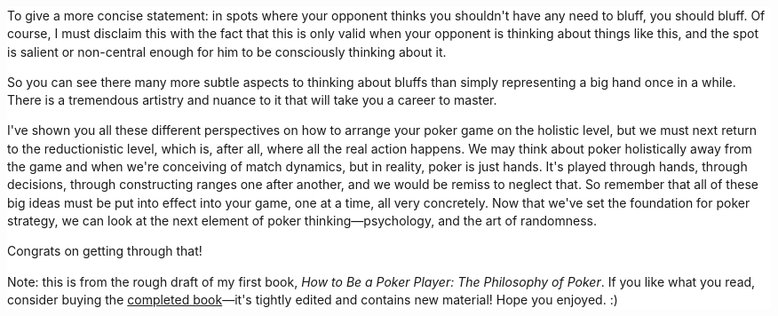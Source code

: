 To give a more concise statement: in spots where your opponent thinks you shouldn't have any need to bluff, you should bluff. Of course, I must disclaim this with the fact that this is only valid when your opponent is thinking about things like this, and the spot is salient or non-central enough for him to be consciously thinking about it.

So you can see there many more subtle aspects to thinking about bluffs than simply representing a big hand once in a while. There is a tremendous artistry and nuance to it that will take you a career to master.

I've shown you all these different perspectives on how to arrange your poker game on the holistic level, but we must next return to the reductionistic level, which is, after all, where all the real action happens. We may think about poker holistically away from the game and when we're conceiving of match dynamics, but in reality, poker is just hands. It's played through hands, through decisions, through constructing ranges one after another, and we would be remiss to neglect that. So remember that all of these big ideas must be put into effect into your game, one at a time, all very concretely. Now that we've set the foundation for poker strategy, we can look at the next element of poker thinking&mdash;psychology, and the art of randomness.

Congrats on getting through that!

<div class="note">Note: this is from the rough draft of my first book, <em>How to Be a Poker Player: The Philosophy of Poker</em>. If you like what you read, consider buying the <a href="https://www.amazon.com/dp/B00HFDJU6A">completed book</a>&mdash;it's tightly edited and contains new material! Hope you enjoyed. :)</div>
